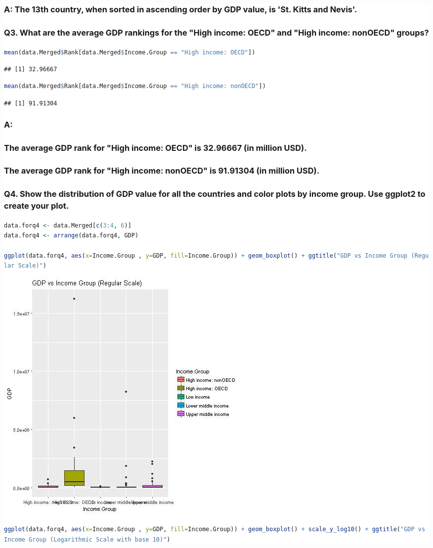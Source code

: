 ### A: The 13th country, when sorted in ascending order by GDP value, is 'St. Kitts and Nevis'.


### Q3. What are the average GDP rankings for the "High income: OECD" and "High income: nonOECD" groups?


```r
mean(data.Merged$Rank[data.Merged$Income.Group == "High income: OECD"])
```

```
## [1] 32.96667
```

```r
mean(data.Merged$Rank[data.Merged$Income.Group == "High income: nonOECD"])
```

```
## [1] 91.91304
```

### A:
### The average GDP rank for "High income: OECD" is 32.96667 (in million USD).
### The average GDP rank for "High income: nonOECD" is 91.91304 (in million USD).


### Q4. Show the distribution of GDP value for all the countries and color plots by income group.  Use ggplot2 to create your plot.


```r
data.forq4 <- data.Merged[c(3:4, 6)]
data.forq4 <- arrange(data.forq4, GDP)

ggplot(data.forq4, aes(x=Income.Group , y=GDP, fill=Income.Group)) + geom_boxplot() + ggtitle("GDP vs Income Group (Regular Scale)")
```

![](https://github.com/b78sudip/Case-Study-1---GDP-vs-EdStats/blob/master/Charts%20-%20Graphs/GDP%20vs%20Income%20Group%20(Regular%20Scale).jpg
)

```r
ggplot(data.forq4, aes(x=Income.Group , y=GDP, fill=Income.Group)) + geom_boxplot() + scale_y_log10() + ggtitle("GDP vs Income Group (Logarithmic Scale with base 10)")
```
